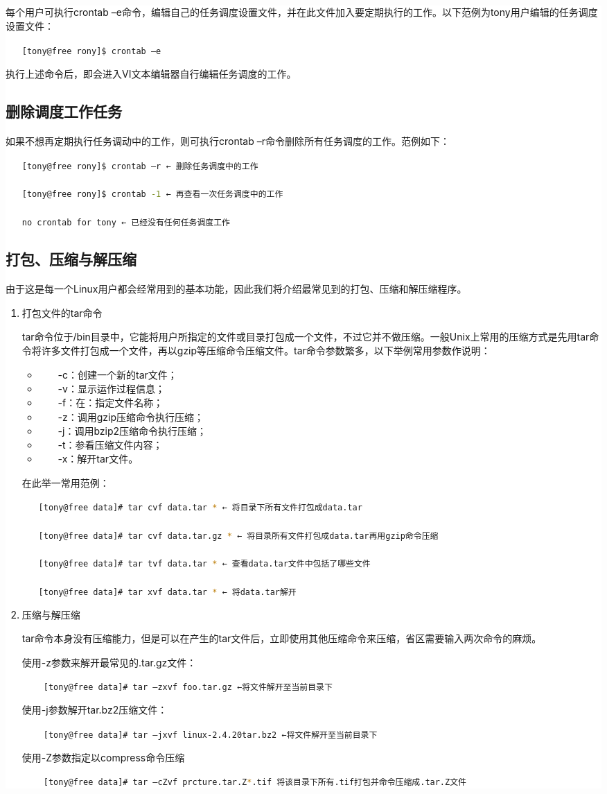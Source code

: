 每个用户可执行crontab –e命令，编辑自己的任务调度设置文件，并在此文件加入要定期执行的工作。以下范例为tony用户编辑的任务调度设置文件：
```bash
　　[tony@free rony]$ crontab –e
```
执行上述命令后，即会进入VI文本编辑器自行编辑任务调度的工作。

## 删除调度工作任务
如果不想再定期执行任务调动中的工作，则可执行crontab –r命令删除所有任务调度的工作。范例如下：
```bash
　　[tony@free rony]$ crontab –r ← 删除任务调度中的工作

　　[tony@free rony]$ crontab -1 ← 再查看一次任务调度中的工作

　　no crontab for tony ← 已经没有任何任务调度工作
```
## 打包、压缩与解压缩
由于这是每一个Linux用户都会经常用到的基本功能，因此我们将介绍最常见到的打包、压缩和解压缩程序。

1. 打包文件的tar命令

    tar命令位于/bin目录中，它能将用户所指定的文件或目录打包成一个文件，不过它并不做压缩。一般Unix上常用的压缩方式是先用tar命令将许多文件打包成一个文件，再以gzip等压缩命令压缩文件。tar命令参数繁多，以下举例常用参数作说明：
    - 　　-c：创建一个新的tar文件；
    - 　　-v：显示运作过程信息；
    - 　　-f：在：指定文件名称；
    - 　　-z：调用gzip压缩命令执行压缩；
    - 　　-j：调用bzip2压缩命令执行压缩；
    - 　　-t：参看压缩文件内容；
    - 　　-x：解开tar文件。

    在此举一常用范例：
    ```bash
    　　[tony@free data]# tar cvf data.tar * ← 将目录下所有文件打包成data.tar

    　　[tony@free data]# tar cvf data.tar.gz * ← 将目录所有文件打包成data.tar再用gzip命令压缩

    　　[tony@free data]# tar tvf data.tar * ← 查看data.tar文件中包括了哪些文件

    　　[tony@free data]# tar xvf data.tar * ← 将data.tar解开 
    ```
2. 压缩与解压缩

    tar命令本身没有压缩能力，但是可以在产生的tar文件后，立即使用其他压缩命令来压缩，省区需要输入两次命令的麻烦。

    使用-z参数来解开最常见的.tar.gz文件：
    ```bash
    　　 [tony@free data]# tar –zxvf foo.tar.gz ←将文件解开至当前目录下
    ```
    使用-j参数解开tar.bz2压缩文件：
    ```bash
    　　 [tony@free data]# tar –jxvf linux-2.4.20tar.bz2 ←将文件解开至当前目录下
    ```
    使用-Z参数指定以compress命令压缩
    ```bash
    　　 [tony@free data]# tar –cZvf prcture.tar.Z*.tif 将该目录下所有.tif打包并命令压缩成.tar.Z文件
    ```

